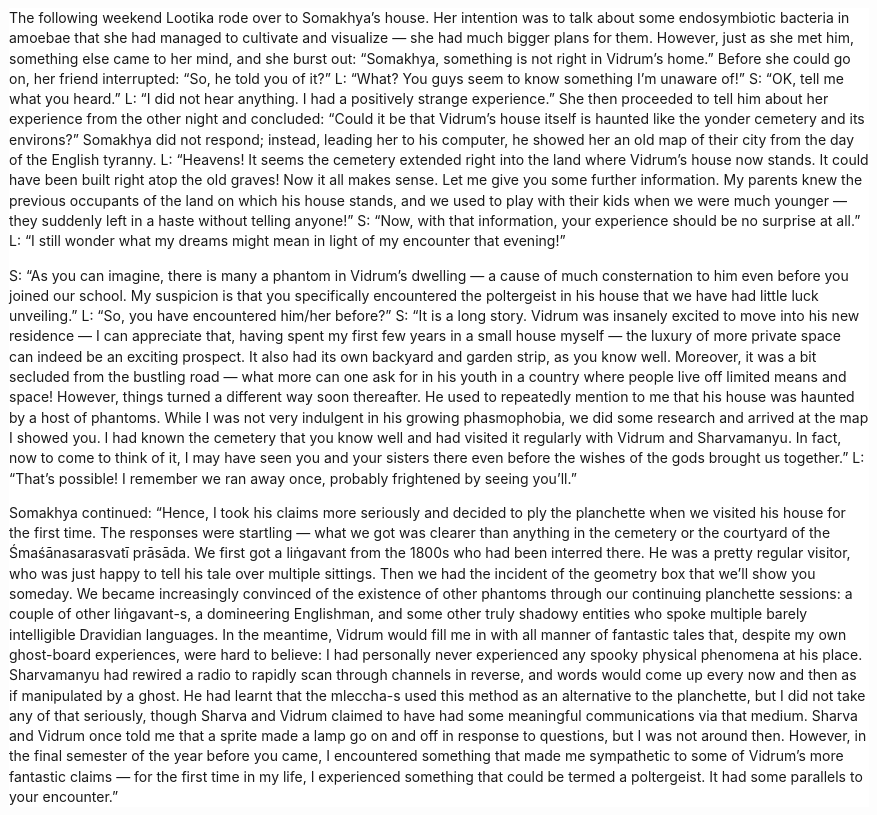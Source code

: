 The following weekend Lootika rode over to Somakhya’s house. Her intention was to talk about some endosymbiotic bacteria in amoebae that she had managed to cultivate and visualize — she had much bigger plans for them. However, just as she met him, something else came to her mind, and she burst out: “Somakhya, something is not right in Vidrum’s home.” Before she could go on, her friend interrupted: “So, he told you of it?” L: “What? You guys seem to know something I’m unaware of!” S: “OK, tell me what you heard.” L: “I did not hear anything. I had a positively strange experience.” She then proceeded to tell him about her experience from the other night and concluded: “Could it be that Vidrum’s house itself is haunted like the yonder cemetery and its environs?” Somakhya did not respond; instead, leading her to his computer, he showed her an old map of their city from the day of the English tyranny. L: “Heavens! It seems the cemetery extended right into the land where Vidrum’s house now stands. It could have been built right atop the old graves! Now it all makes sense. Let me give you some further information. My parents knew the previous occupants of the land on which his house stands, and we used to play with their kids when we were much younger — they suddenly left in a haste without telling anyone!” S: “Now, with that information, your experience should be no surprise at all.” L: “I still wonder what my dreams might mean in light of my encounter that evening!”

S: “As you can imagine, there is many a phantom in Vidrum’s dwelling — a cause of much consternation to him even before you joined our school. My suspicion is that you specifically encountered the poltergeist in his house that we have had little luck unveiling.” L: “So, you have encountered him/her before?” S: “It is a long story. Vidrum was insanely excited to move into his new residence — I can appreciate that, having spent my first few years in a small house myself — the luxury of more private space can indeed be an exciting prospect. It also had its own backyard and garden strip, as you know well. Moreover, it was a bit secluded from the bustling road — what more can one ask for in his youth in a country where people live off limited means and space! However, things turned a different way soon thereafter. He used to repeatedly mention to me that his house was haunted by a host of phantoms. While I was not very indulgent in his growing phasmophobia, we did some research and arrived at the map I showed you. I had known the cemetery that you know well and had visited it regularly with Vidrum and Sharvamanyu. In fact, now to come to think of it, I may have seen you and your sisters there even before the wishes of the gods brought us together.” L: “That’s possible! I remember we ran away once, probably frightened by seeing you’ll.”

Somakhya continued: “Hence, I took his claims more seriously and decided to ply the planchette when we visited his house for the first time. The responses were startling — what we got was clearer than anything in the cemetery or the courtyard of the Śmaśānasarasvatī prāsāda. We first got a liṅgavant from the 1800s who had been interred there. He was a pretty regular visitor, who was just happy to tell his tale over multiple sittings. Then we had the incident of the geometry box that we’ll show you someday. We became increasingly convinced of the existence of other phantoms through our continuing planchette sessions: a couple of other liṅgavant-s, a domineering Englishman, and some other truly shadowy entities who spoke multiple barely intelligible Dravidian languages. In the meantime, Vidrum would fill me in with all manner of fantastic tales that, despite my own ghost-board experiences, were hard to believe: I had personally never experienced any spooky physical phenomena at his place. Sharvamanyu had rewired a radio to rapidly scan through channels in reverse, and words would come up every now and then as if manipulated by a ghost. He had learnt that the mleccha-s used this method as an alternative to the planchette, but I did not take any of that seriously, though Sharva and Vidrum claimed to have had some meaningful communications via that medium. Sharva and Vidrum once told me that a sprite made a lamp go on and off in response to questions, but I was not around then. However, in the final semester of the year before you came, I encountered something that made me sympathetic to some of Vidrum’s more fantastic claims — for the first time in my life, I experienced something that could be termed a poltergeist. It had some parallels to your encounter.”
